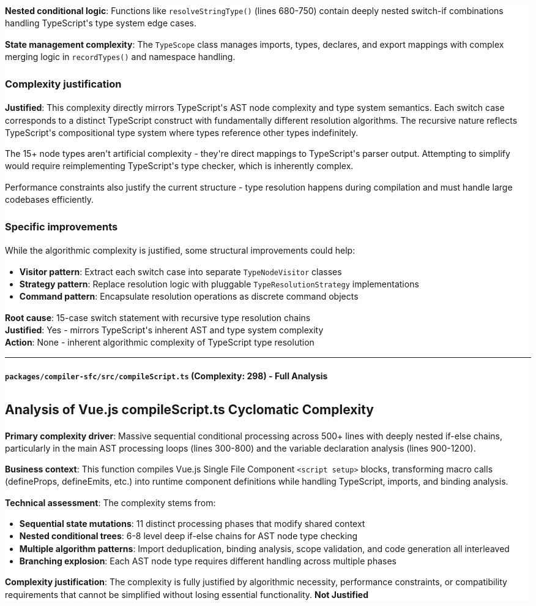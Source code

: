 **Nested conditional logic**: Functions like `resolveStringType()` (lines 680-750) contain deeply nested switch-if combinations handling TypeScript's type system edge cases.

**State management complexity**: The `TypeScope` class manages imports, types, declares, and export mappings with complex merging logic in `recordTypes()` and namespace handling.

### Complexity justification
**Justified**: This complexity directly mirrors TypeScript's AST node complexity and type system semantics. Each switch case corresponds to a distinct TypeScript construct with fundamentally different resolution algorithms. The recursive nature reflects TypeScript's compositional type system where types reference other types indefinitely.

The 15+ node types aren't artificial complexity - they're direct mappings to TypeScript's parser output. Attempting to simplify would require reimplementing TypeScript's type checker, which is inherently complex.

Performance constraints also justify the current structure - type resolution happens during compilation and must handle large codebases efficiently.

### Specific improvements
While the algorithmic complexity is justified, some structural improvements could help:
- **Visitor pattern**: Extract each switch case into separate `TypeNodeVisitor` classes
- **Strategy pattern**: Replace resolution logic with pluggable `TypeResolutionStrategy` implementations
- **Command pattern**: Encapsulate resolution operations as discrete command objects

**Root cause**: 15-case switch statement with recursive type resolution chains  
**Justified**: Yes - mirrors TypeScript's inherent AST and type system complexity  
**Action**: None - inherent algorithmic complexity of TypeScript type resolution

---

#### `packages/compiler-sfc/src/compileScript.ts` (Complexity: 298) - Full Analysis

## Analysis of Vue.js compileScript.ts Cyclomatic Complexity

**Primary complexity driver**: Massive sequential conditional processing across 500+ lines with deeply nested if-else chains, particularly in the main AST processing loops (lines 300-800) and the variable declaration analysis (lines 900-1200).

**Business context**: This function compiles Vue.js Single File Component `<script setup>` blocks, transforming macro calls (defineProps, defineEmits, etc.) into runtime component definitions while handling TypeScript, imports, and binding analysis.

**Technical assessment**: The complexity stems from:
- **Sequential state mutations**: 11 distinct processing phases that modify shared context
- **Nested conditional trees**: 6-8 level deep if-else chains for AST node type checking
- **Multiple algorithm patterns**: Import deduplication, binding analysis, scope validation, and code generation all interleaved
- **Branching explosion**: Each AST node type requires different handling across multiple phases

**Complexity justification**: The complexity is fully justified by algorithmic necessity, performance constraints, or compatibility requirements that cannot be simplified without losing essential functionality.
**Not Justified**
